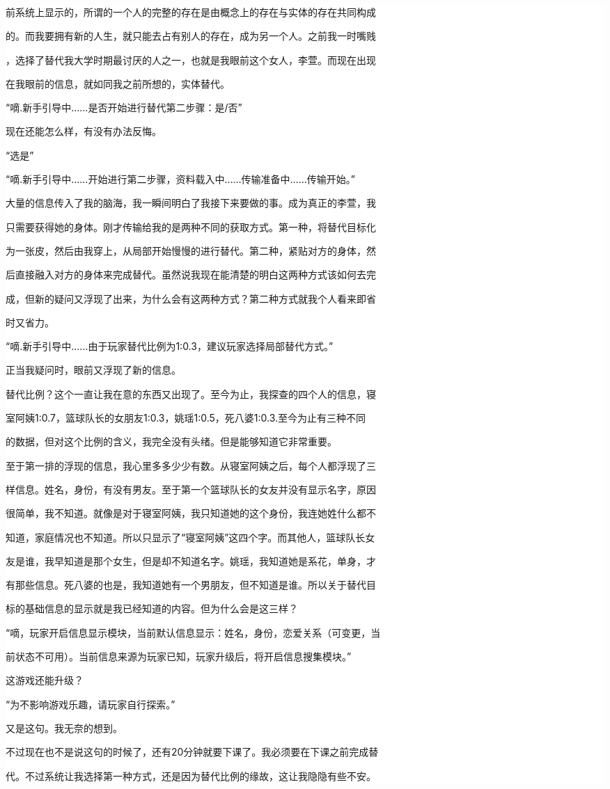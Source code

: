 前系统上显示的，所谓的一个人的完整的存在是由概念上的存在与实体的存在共同构成

的。而我要拥有新的人生，就只能去占有别人的存在，成为另一个人。之前我一时嘴贱

，选择了替代我大学时期最讨厌的人之一，也就是我眼前这个女人，李萱。而现在出现

在我眼前的信息，就如同我之前所想的，实体替代。

“嘀.新手引导中……是否开始进行替代第二步骤：是/否”

现在还能怎么样，有没有办法反悔。

“选是”

“嘀.新手引导中……开始进行第二步骤，资料载入中……传输准备中……传输开始。”

大量的信息传入了我的脑海，我一瞬间明白了我接下来要做的事。成为真正的李萱，我

只需要获得她的身体。刚才传输给我的是两种不同的获取方式。第一种，将替代目标化

为一张皮，然后由我穿上，从局部开始慢慢的进行替代。第二种，紧贴对方的身体，然

后直接融入对方的身体来完成替代。虽然说我现在能清楚的明白这两种方式该如何去完

成，但新的疑问又浮现了出来，为什么会有这两种方式？第二种方式就我个人看来即省

时又省力。

“嘀.新手引导中……由于玩家替代比例为1:0.3，建议玩家选择局部替代方式。”

正当我疑问时，眼前又浮现了新的信息。

替代比例？这个一直让我在意的东西又出现了。至今为止，我探查的四个人的信息，寝

室阿姨1:0.7，篮球队长的女朋友1:0.3，姚瑶1:0.5，死八婆1:0.3.至今为止有三种不同

的数据，但对这个比例的含义，我完全没有头绪。但是能够知道它非常重要。

至于第一排的浮现的信息，我心里多多少少有数。从寝室阿姨之后，每个人都浮现了三

样信息。姓名，身份，有没有男友。至于第一个篮球队长的女友并没有显示名字，原因

很简单，我不知道。就像是对于寝室阿姨，我只知道她的这个身份，我连她姓什么都不

知道，家庭情况也不知道。所以只显示了“寝室阿姨”这四个字。而其他人，篮球队长女

友是谁，我早知道是那个女生，但是却不知道名字。姚瑶，我知道她是系花，单身，才

有那些信息。死八婆的也是，我知道她有一个男朋友，但不知道是谁。所以关于替代目

标的基础信息的显示就是我已经知道的内容。但为什么会是这三样？

“嘀，玩家开启信息显示模块，当前默认信息显示：姓名，身份，恋爱关系（可变更，当

前状态不可用）。当前信息来源为玩家已知，玩家升级后，将开启信息搜集模块。”

这游戏还能升级？

“为不影响游戏乐趣，请玩家自行探索。”

又是这句。我无奈的想到。

不过现在也不是说这句的时候了，还有20分钟就要下课了。我必须要在下课之前完成替

代。不过系统让我选择第一种方式，还是因为替代比例的缘故，这让我隐隐有些不安。
